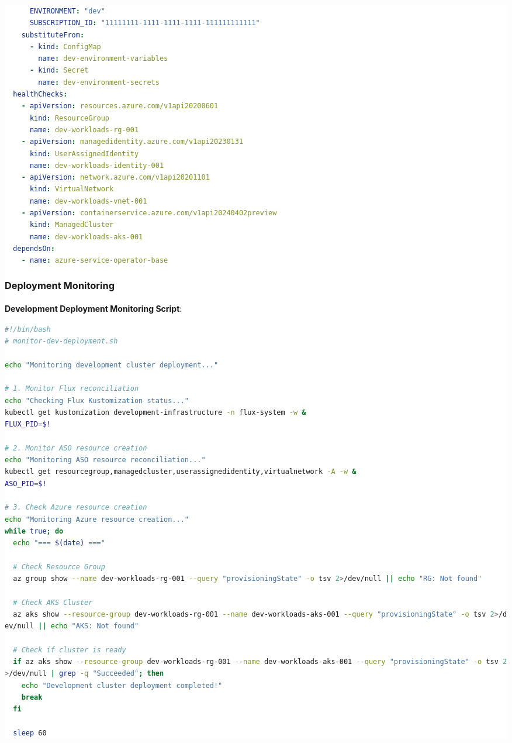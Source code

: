 ```yaml
      ENVIRONMENT: "dev"
      SUBSCRIPTION_ID: "11111111-1111-1111-1111-111111111111"
    substituteFrom:
      - kind: ConfigMap
        name: dev-environment-variables
      - kind: Secret
        name: dev-environment-secrets
  healthChecks:
    - apiVersion: resources.azure.com/v1api20200601
      kind: ResourceGroup
      name: dev-workloads-rg-001
    - apiVersion: managedidentity.azure.com/v1api20230131
      kind: UserAssignedIdentity
      name: dev-workloads-identity-001
    - apiVersion: network.azure.com/v1api20201101
      kind: VirtualNetwork
      name: dev-workloads-vnet-001
    - apiVersion: containerservice.azure.com/v1api20240402preview
      kind: ManagedCluster
      name: dev-workloads-aks-001
  dependsOn:
    - name: azure-service-operator-base
```

### Deployment Monitoring
**Development Deployment Monitoring Script**:
```bash
#!/bin/bash
# monitor-dev-deployment.sh

echo "Monitoring development cluster deployment..."

# 1. Monitor Flux reconciliation
echo "Checking Flux Kustomization status..."
kubectl get kustomization development-infrastructure -n flux-system -w &
FLUX_PID=$!

# 2. Monitor ASO resource creation
echo "Monitoring ASO resource reconciliation..."
kubectl get resourcegroup,managedcluster,userassignedidentity,virtualnetwork -A -w &
ASO_PID=$!

# 3. Check Azure resource creation
echo "Monitoring Azure resource creation..."
while true; do
  echo "=== $(date) ==="

  # Check Resource Group
  az group show --name dev-workloads-rg-001 --query "provisioningState" -o tsv 2>/dev/null || echo "RG: Not found"

  # Check AKS Cluster
  az aks show --resource-group dev-workloads-rg-001 --name dev-workloads-aks-001 --query "provisioningState" -o tsv 2>/dev/null || echo "AKS: Not found"

  # Check if cluster is ready
  if az aks show --resource-group dev-workloads-rg-001 --name dev-workloads-aks-001 --query "provisioningState" -o tsv 2>/dev/null | grep -q "Succeeded"; then
    echo "Development cluster deployment completed!"
    break
  fi

  sleep 60
```